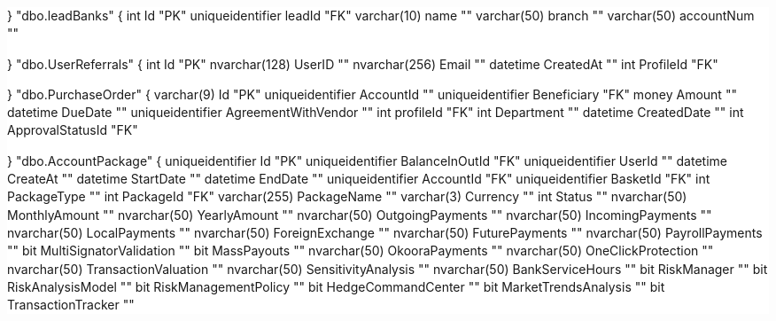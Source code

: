 }
"dbo.leadBanks" {
    int Id "PK"
          uniqueidentifier leadId "FK"
          varchar(10) name ""
          varchar(50) branch ""
          varchar(50) accountNum ""
          
}
"dbo.UserReferrals" {
    int Id "PK"
          nvarchar(128) UserID ""
          nvarchar(256) Email ""
          datetime CreatedAt ""
          int ProfileId "FK"
          
}
"dbo.PurchaseOrder" {
    varchar(9) Id "PK"
          uniqueidentifier AccountId ""
          uniqueidentifier Beneficiary "FK"
          money Amount ""
          datetime DueDate ""
          uniqueidentifier AgreementWithVendor ""
          int profileId "FK"
          int Department ""
          datetime CreatedDate ""
          int ApprovalStatusId "FK"
          
}
"dbo.AccountPackage" {
    uniqueidentifier Id "PK"
          uniqueidentifier BalanceInOutId "FK"
          uniqueidentifier UserId ""
          datetime CreateAt ""
          datetime StartDate ""
          datetime EndDate ""
          uniqueidentifier AccountId "FK"
          uniqueidentifier BasketId "FK"
          int PackageType ""
          int PackageId "FK"
          varchar(255) PackageName ""
          varchar(3) Currency ""
          int Status ""
          nvarchar(50) MonthlyAmount ""
          nvarchar(50) YearlyAmount ""
          nvarchar(50) OutgoingPayments ""
          nvarchar(50) IncomingPayments ""
          nvarchar(50) LocalPayments ""
          nvarchar(50) ForeignExchange ""
          nvarchar(50) FuturePayments ""
          nvarchar(50) PayrollPayments ""
          bit MultiSignatorValidation ""
          bit MassPayouts ""
          nvarchar(50) OkooraPayments ""
          nvarchar(50) OneClickProtection ""
          nvarchar(50) TransactionValuation ""
          nvarchar(50) SensitivityAnalysis ""
          nvarchar(50) BankServiceHours ""
          bit RiskManager ""
          bit RiskAnalysisModel ""
          bit RiskManagementPolicy ""
          bit HedgeCommandCenter ""
          bit MarketTrendsAnalysis ""
          bit TransactionTracker ""
